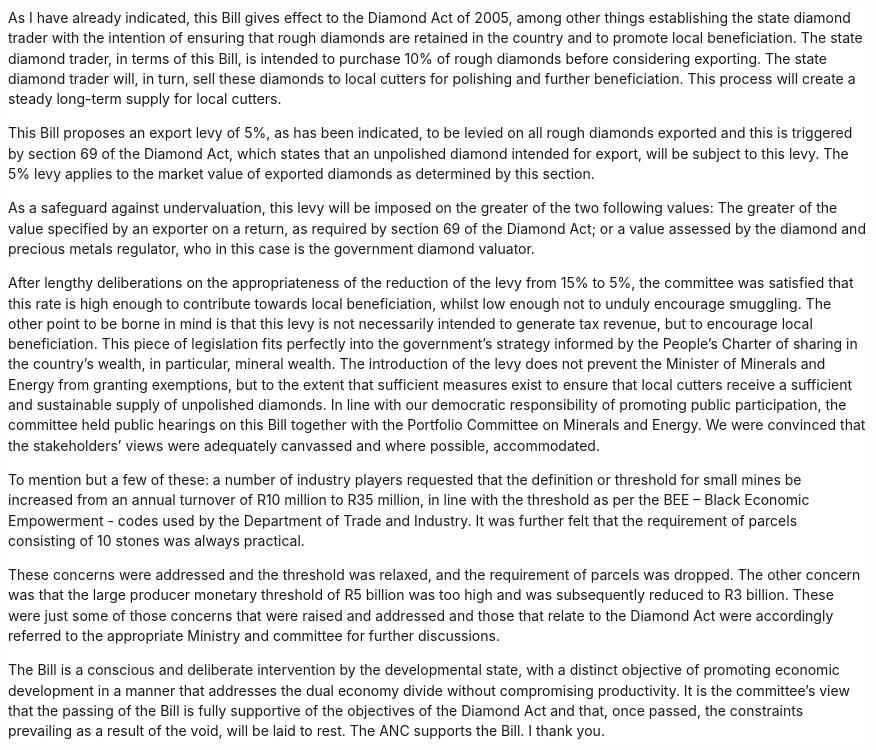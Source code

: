 As I have already indicated, this Bill gives effect to the Diamond Act of
2005, among other things establishing the state diamond trader with the
intention of ensuring that rough diamonds are retained in the country and
to promote local beneficiation. The state diamond trader, in terms of this
Bill, is intended to purchase 10% of rough diamonds before considering
exporting. The state diamond trader will, in turn, sell these diamonds to
local cutters for polishing and further beneficiation. This process will
create a steady long-term supply for local cutters.

This Bill proposes an export levy of 5%, as has been indicated, to be
levied on all rough diamonds exported and this is triggered by section 69
of the Diamond Act, which states that an unpolished diamond intended for
export, will be subject to this levy. The 5% levy applies to the market
value of exported diamonds as determined by this section.

As a safeguard against undervaluation, this levy will be imposed on the
greater of the two following values: The greater of the value specified by
an exporter on a return, as required by section 69 of the Diamond Act; or a
value assessed by the diamond and precious metals regulator, who in this
case is the government diamond valuator.

After lengthy deliberations on the appropriateness of the reduction of the
levy from 15% to 5%, the committee was satisfied that this rate is high
enough to contribute towards local beneficiation, whilst low enough not to
unduly encourage smuggling. The other point to be borne in mind is that
this levy is not necessarily intended to generate tax revenue, but to
encourage local beneficiation. This piece of legislation fits perfectly
into the government’s strategy informed by the People’s Charter of sharing
in the country’s wealth, in particular, mineral wealth.
The introduction of the levy does not prevent the Minister of Minerals and
Energy from granting exemptions, but to the extent that sufficient measures
exist to ensure that local cutters receive a sufficient and sustainable
supply of unpolished diamonds. In line with our democratic responsibility
of promoting public participation, the committee held public hearings on
this Bill together with the Portfolio Committee on Minerals and Energy. We
were convinced that the stakeholders’ views were adequately canvassed and
where possible, accommodated.

To mention but a few of these: a number of industry players requested that
the definition or threshold for small mines be increased from an annual
turnover of R10 million to R35 million, in line with the threshold as per
the BEE – Black Economic Empowerment - codes used by the Department of
Trade and Industry. It was further felt that the requirement of parcels
consisting of 10 stones was always practical.

These concerns were addressed and the threshold was relaxed, and the
requirement of parcels was dropped. The other concern was that the large
producer monetary threshold of R5 billion was too high and was subsequently
reduced to R3 billion. These were just some of those concerns that were
raised and addressed and those that relate to the Diamond Act were
accordingly referred to the appropriate Ministry and committee for further
discussions.

The Bill is a conscious and deliberate intervention by the developmental
state, with a distinct objective of promoting economic development in a
manner that addresses the dual economy divide without compromising
productivity. It is the committee’s view that the passing of the Bill is
fully supportive of the objectives of the Diamond Act and that, once
passed, the constraints prevailing as a result of the void, will be laid to
rest. The ANC supports the Bill. I thank you.
